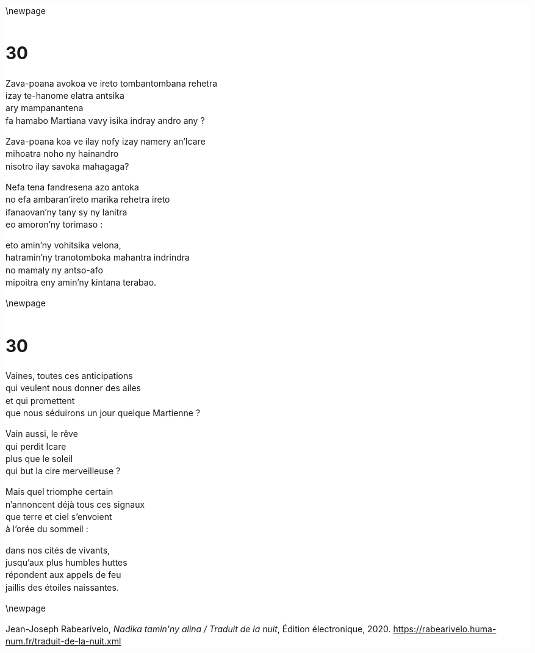 \newpage

# 30

Zava-poana avokoa ve ireto tombantombana rehetra  
izay te-hanome elatra antsika  
ary mampanantena                         
fa hamabo Martiana vavy isika indray andro any ?  

Zava-poana koa ve ilay nofy
izay namery an’Icare  
mihoatra noho ny hainandro  
nisotro ilay savoka mahagaga?  

Nefa tena fandresena azo antoka                          
no efa ambaran’ireto marika rehetra ireto                          
ifanaovan’ny tany sy ny lanitra  
eo amoron’ny torimaso :
                          
eto amin’ny vohitsika velona,  
hatramin’ny tranotomboka mahantra indrindra  
no mamaly ny antso-afo  
mipoitra eny amin’ny kintana terabao.  

\newpage

# 30

Vaines, toutes ces anticipations  
qui veulent nous donner des ailes  
et qui promettent  
que nous séduirons un jour quelque Martienne ?  

Vain aussi, le rêve                       
qui perdit Icare  
plus que le soleil  
qui but la cire merveilleuse ?  

Mais quel triomphe certain                          
n’annoncent déjà tous ces signaux  
que terre et ciel s’envoient  
à l’orée du sommeil :
                          
dans nos cités de vivants,  
jusqu’aux plus humbles huttes  
répondent aux appels de feu  
jaillis des étoiles naissantes.  

\newpage



Jean-Joseph Rabearivelo, *Nadika tamin'ny alina / Traduit de la nuit*, Édition électronique, 2020.
https://rabearivelo.huma-num.fr/traduit-de-la-nuit.xml